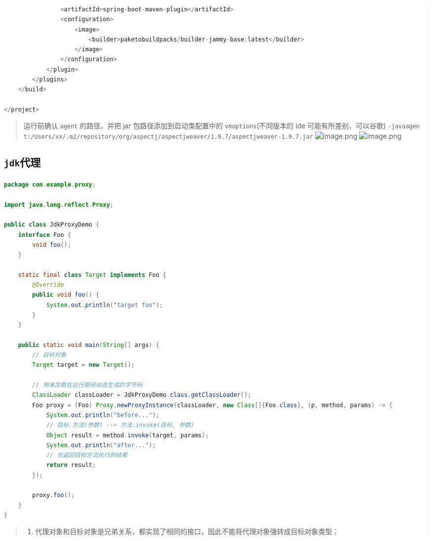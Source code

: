 ```java
                <artifactId>spring-boot-maven-plugin</artifactId>
                <configuration>
                    <image>
                        <builder>paketobuildpacks/builder-jammy-base:latest</builder>
                    </image>
                </configuration>
            </plugin>
        </plugins>
    </build>

</project>

```
> 运行前确认 `agent` 的路径，并把 jar 包路径添加到启动类配置中的 `vmoptions`(不同版本的 ide 可能有所差别，可以谷歌) 
> `-javaagent:/Users/xx/.m2/repository/org/aspectj/aspectjweaver/1.9.7/aspectjweaver-1.9.7.jar ` 
> ![image.png](https://cdn.nlark.com/yuque/0/2023/png/21883277/1701182460356-d0a9245a-d719-4f5d-9acc-b09a1b194ca4.png#averageHue=%23070707&clientId=u355306f6-8f8d-4&from=paste&height=178&id=zCysJ&originHeight=356&originWidth=1070&originalType=binary&ratio=2&rotation=0&showTitle=false&size=63076&status=done&style=none&taskId=u45b54eaf-eee6-42fd-82b6-bf98931d2c9&title=&width=535)
> ![image.png](https://cdn.nlark.com/yuque/0/2023/png/21883277/1701182604723-bee70498-6a69-4e7d-8e02-8e56a58bcb03.png#averageHue=%232d2f33&clientId=u355306f6-8f8d-4&from=paste&height=807&id=wuojt&originHeight=1614&originWidth=2270&originalType=binary&ratio=2&rotation=0&showTitle=false&size=600100&status=done&style=none&taskId=u70c0d8b5-8122-463f-bf31-82078177361&title=&width=1135)

## `jdk`代理
```java
package com.example.proxy;

import java.lang.reflect.Proxy;

public class JdkProxyDemo {
    interface Foo {
        void foo();
    }

    static final class Target implements Foo {
        @Override
        public void foo() {
            System.out.println("target foo");
        }
    }

    public static void main(String[] args) {
        // 目标对象
        Target target = new Target();

        // 用来加载在运行期间动态生成的字节码
        ClassLoader classLoader = JdkProxyDemo.class.getClassLoader();
        Foo proxy = (Foo) Proxy.newProxyInstance(classLoader, new Class[]{Foo.class}, (p, method, params) -> {
            System.out.println("before...");
            // 目标.方法(参数) --> 方法.invoke(目标, 参数)
            Object result = method.invoke(target, params);
            System.out.println("after...");
            // 也返回目标方法执行的结果
            return result;
        });

        proxy.foo();
    }
}
```
> 1. 代理对象和目标对象是兄弟关系，都实现了相同的接口，因此不能将代理对象强转成目标对象类型；